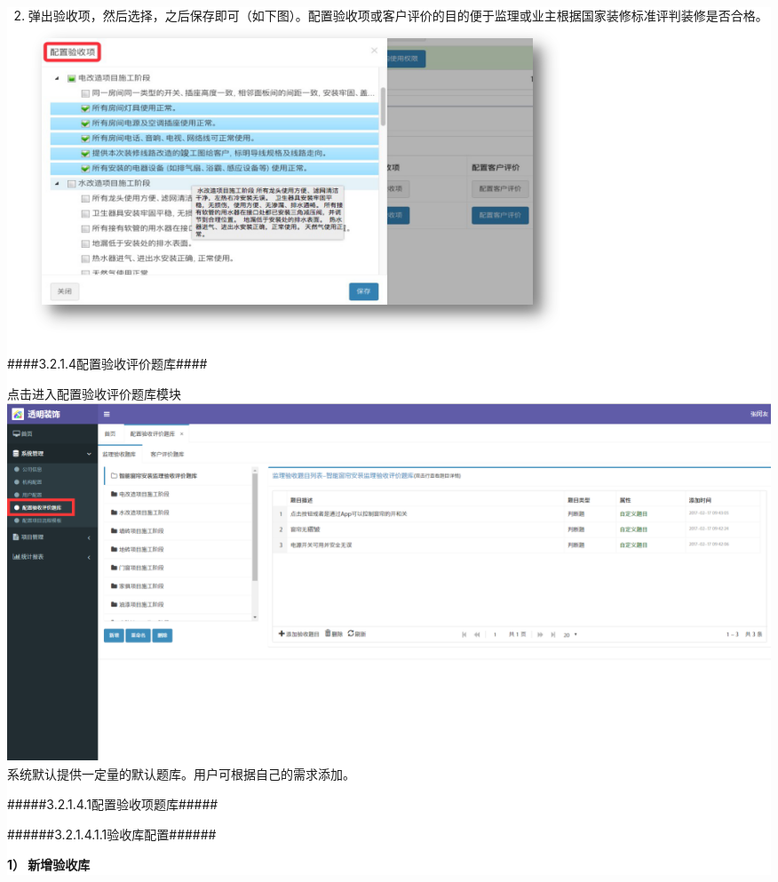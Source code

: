 2. 弹出验收项，然后选择，之后保存即可（如下图）。配置验收项或客户评价的目的便于监理或业主根据国家装修标准评判装修是否合格。![验收项配置](https://raw.githubusercontent.com/txl19881019/help/master/section/img/55.png)


####3.2.1.4配置验收评价题库####

点击进入配置验收评价题库模块<br/>
![配置验收](https://raw.githubusercontent.com/txl19881019/help/master/section/img/56.png)<br/>
系统默认提供一定量的默认题库。用户可根据自己的需求添加。

#####3.2.1.4.1配置验收项题库#####

######3.2.1.4.1.1验收库配置######

**1） 新增验收库**<br/>